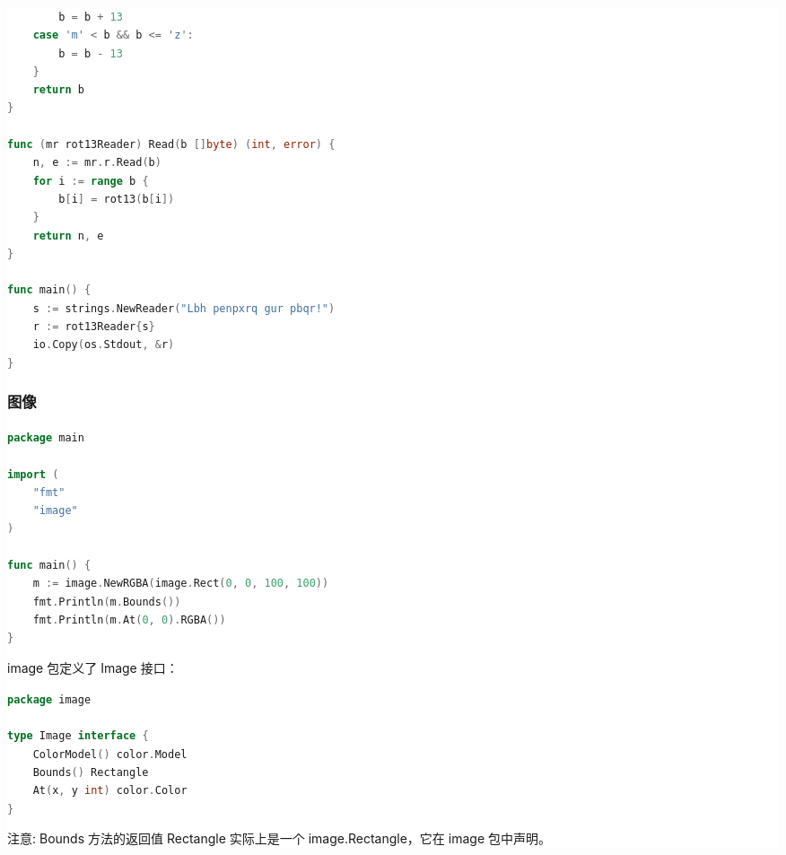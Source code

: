 ```go
		b = b + 13
	case 'm' < b && b <= 'z':
		b = b - 13
	}
	return b
}

func (mr rot13Reader) Read(b []byte) (int, error) {
	n, e := mr.r.Read(b)
	for i := range b {
		b[i] = rot13(b[i])
	}
	return n, e
}

func main() {
	s := strings.NewReader("Lbh penpxrq gur pbqr!")
	r := rot13Reader{s}
	io.Copy(os.Stdout, &r)
}
```

### 图像

```go
package main

import (
	"fmt"
	"image"
)

func main() {
	m := image.NewRGBA(image.Rect(0, 0, 100, 100))
	fmt.Println(m.Bounds())
	fmt.Println(m.At(0, 0).RGBA())
}
```

image 包定义了 Image 接口：

```go
package image

type Image interface {
    ColorModel() color.Model
    Bounds() Rectangle
    At(x, y int) color.Color
}
```

注意: Bounds 方法的返回值 Rectangle 实际上是一个 image.Rectangle，它在 image 包中声明。
